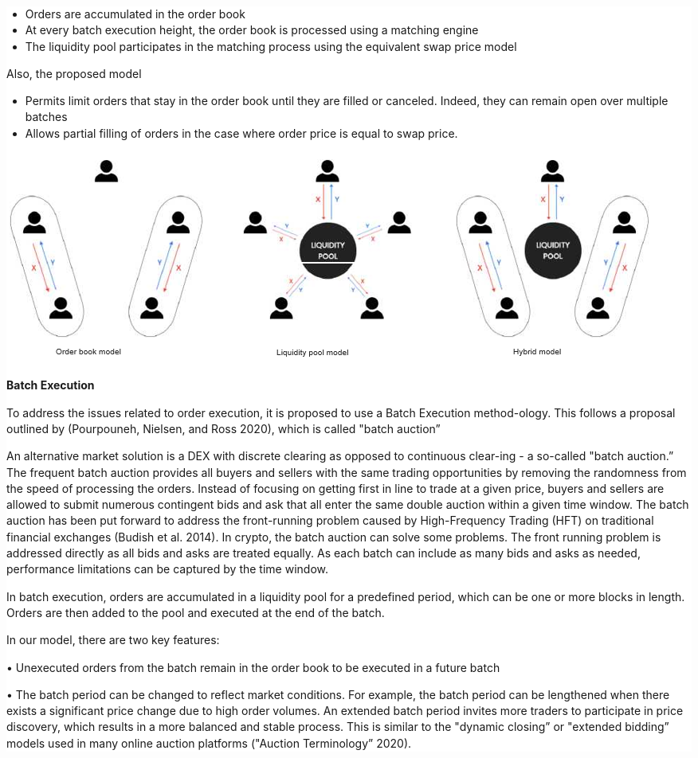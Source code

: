 *   Orders are accumulated in the order book
*   At every batch execution height, the order book is processed using a matching engine
*   The liquidity pool participates in the matching process using the equivalent swap price model

Also, the proposed model

*   Permits limit orders that stay in the order book until they are filled or canceled. Indeed, they can remain open over multiple batches
*   Allows partial filling of orders in the case where order price is equal to swap price.

![DEX](./../assets/dex.png)

**Batch Execution**

To address the issues related to order execution, it is proposed to use a Batch Execution method-ology. This follows a proposal outlined by (Pourpouneh, Nielsen, and Ross 2020), which is called &quot;batch auction”

An alternative market solution is a DEX with discrete clearing as opposed to continuous clear-ing - a so-called &quot;batch auction.” The frequent batch auction provides all buyers and sellers with the same trading opportunities by removing the randomness from the speed of processing the orders. Instead of focusing on getting first in line to trade at a given price, buyers and sellers are allowed to submit numerous contingent bids and ask that all enter the same double auction within a given time window. The batch auction has been put forward to address the front-running problem caused by High-Frequency Trading (HFT) on traditional financial exchanges (Budish et al. 2014). In crypto, the batch auction can solve some problems. The front running problem is addressed directly as all bids and asks are treated equally. As each batch can include as many bids and asks as needed, performance limitations can be captured by the time window.

In batch execution, orders are accumulated in a liquidity pool for a predefined period, which can be one or more blocks in length. Orders are then added to the pool and executed at the end of the batch.

In our model, there are two key features:

• Unexecuted orders from the batch remain in the order book to be executed in a future batch

• The batch period can be changed to reflect market conditions. For example, the batch period can be lengthened when there exists a significant price change due to high order volumes. An extended batch period invites more traders to participate in price discovery, which results in a more balanced and stable process. This is similar to the &quot;dynamic closing” or &quot;extended bidding” models used in many online auction platforms (&quot;Auction Terminology” 2020).
